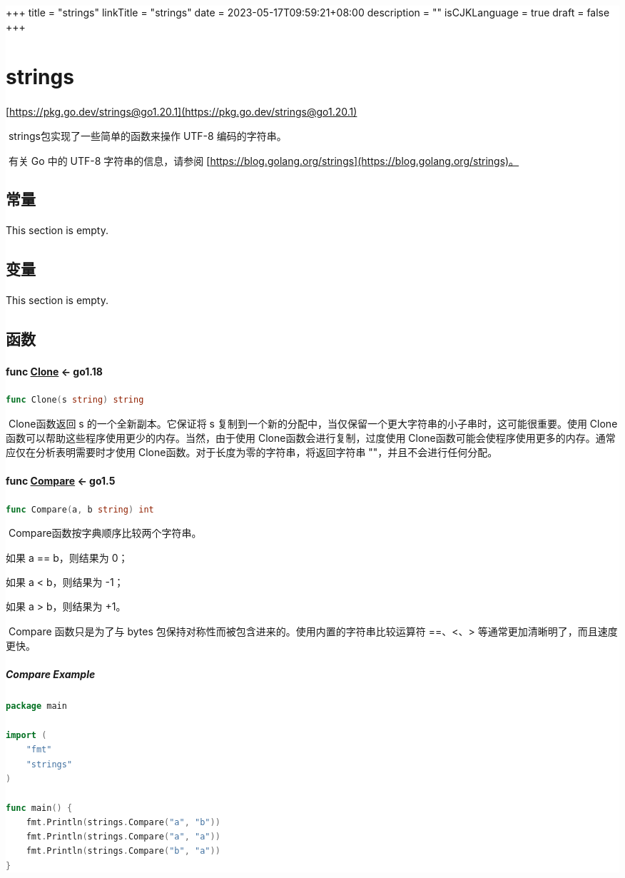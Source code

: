 +++
title = "strings"
linkTitle = "strings"
date = 2023-05-17T09:59:21+08:00
description = ""
isCJKLanguage = true
draft = false
+++
# strings

[https://pkg.go.dev/strings@go1.20.1](https://pkg.go.dev/strings@go1.20.1)

​	strings包实现了一些简单的函数来操作 UTF-8 编码的字符串。

​	有关 Go 中的 UTF-8 字符串的信息，请参阅 [https://blog.golang.org/strings](https://blog.golang.org/strings)。

## 常量 

This section is empty.

## 变量

This section is empty.

## 函数

#### func [Clone](https://cs.opensource.google/go/go/+/go1.20.1:src/strings/clone.go;l=21)  <- go1.18

``` go linenums="1"
func Clone(s string) string
```

​	Clone函数返回 s 的一个全新副本。它保证将 s 复制到一个新的分配中，当仅保留一个更大字符串的小子串时，这可能很重要。使用 Clone函数可以帮助这些程序使用更少的内存。当然，由于使用 Clone函数会进行复制，过度使用 Clone函数可能会使程序使用更多的内存。通常应仅在分析表明需要时才使用 Clone函数。对于长度为零的字符串，将返回字符串 ""，并且不会进行任何分配。

#### func [Compare](https://cs.opensource.google/go/go/+/go1.20.1:src/strings/compare.go;l=13)  <- go1.5

``` go linenums="1"
func Compare(a, b string) int
```

​	Compare函数按字典顺序比较两个字符串。

如果 a == b，则结果为 0；

如果 a < b，则结果为 -1；

如果 a > b，则结果为 +1。

​	Compare 函数只是为了与 bytes 包保持对称性而被包含进来的。使用内置的字符串比较运算符 ==、<、> 等通常更加清晰明了，而且速度更快。

##### Compare Example
``` go linenums="1"
package main

import (
	"fmt"
	"strings"
)

func main() {
	fmt.Println(strings.Compare("a", "b"))
	fmt.Println(strings.Compare("a", "a"))
	fmt.Println(strings.Compare("b", "a"))
}
```